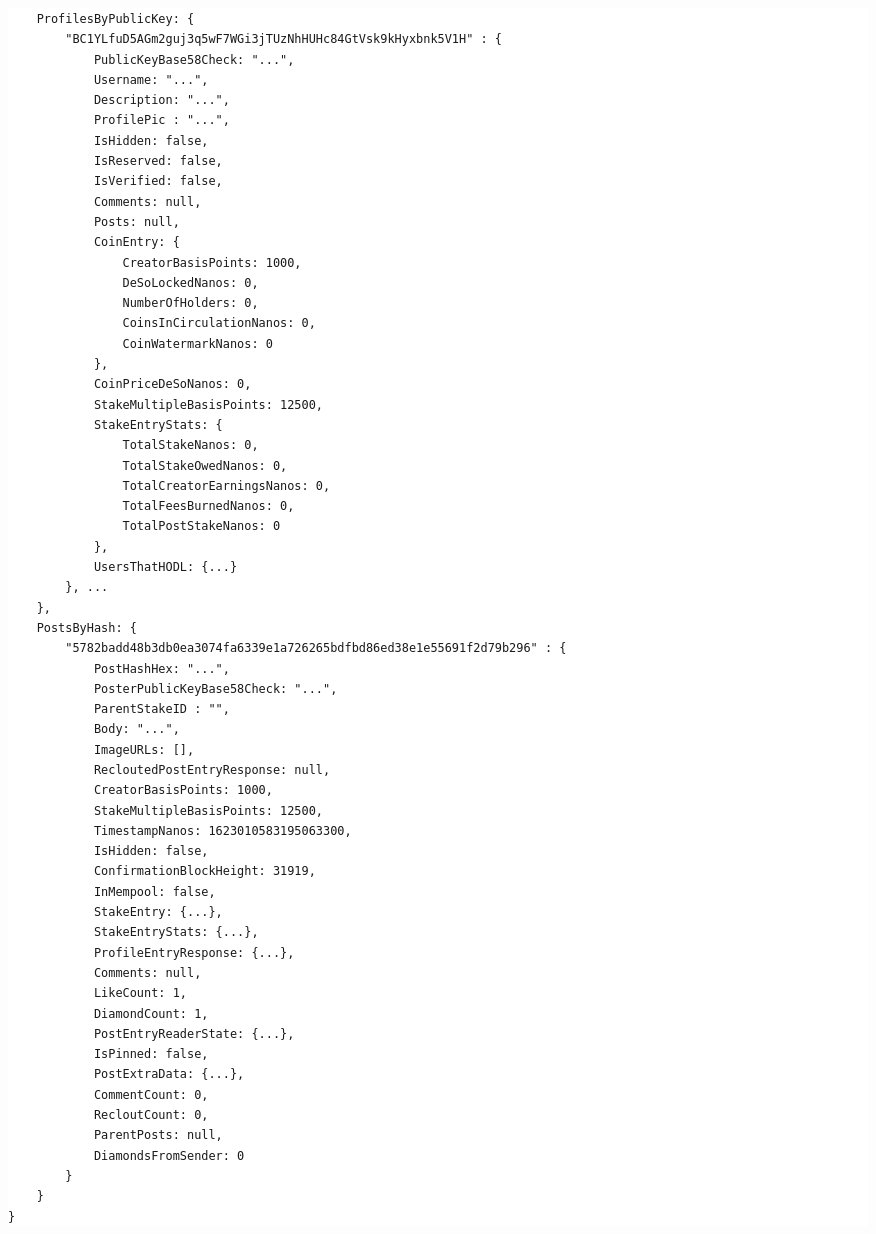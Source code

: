 ```text
    ProfilesByPublicKey: {
        "BC1YLfuD5AGm2guj3q5wF7WGi3jTUzNhHUHc84GtVsk9kHyxbnk5V1H" : {
            PublicKeyBase58Check: "...",
            Username: "...",
            Description: "...",
            ProfilePic : "...",
            IsHidden: false,
            IsReserved: false,
            IsVerified: false,
            Comments: null,
            Posts: null,
            CoinEntry: {
                CreatorBasisPoints: 1000,
                DeSoLockedNanos: 0,
                NumberOfHolders: 0,
                CoinsInCirculationNanos: 0,
                CoinWatermarkNanos: 0
            },
            CoinPriceDeSoNanos: 0,
            StakeMultipleBasisPoints: 12500,
            StakeEntryStats: {
                TotalStakeNanos: 0, 
                TotalStakeOwedNanos: 0,
                TotalCreatorEarningsNanos: 0,
                TotalFeesBurnedNanos: 0,
                TotalPostStakeNanos: 0
            },
            UsersThatHODL: {...}
        }, ...
    },
    PostsByHash: {
        "5782badd48b3db0ea3074fa6339e1a726265bdfbd86ed38e1e55691f2d79b296" : {
            PostHashHex: "...",
            PosterPublicKeyBase58Check: "...",
            ParentStakeID : "",
            Body: "...",
            ImageURLs: [],
            RecloutedPostEntryResponse: null,
            CreatorBasisPoints: 1000,
            StakeMultipleBasisPoints: 12500,
            TimestampNanos: 1623010583195063300,
            IsHidden: false,
            ConfirmationBlockHeight: 31919,
            InMempool: false,
            StakeEntry: {...},
            StakeEntryStats: {...},
            ProfileEntryResponse: {...},
            Comments: null,
            LikeCount: 1,
            DiamondCount: 1,
            PostEntryReaderState: {...},
            IsPinned: false,
            PostExtraData: {...},
            CommentCount: 0,
            RecloutCount: 0,
            ParentPosts: null,
            DiamondsFromSender: 0
        }
    }
}
```
